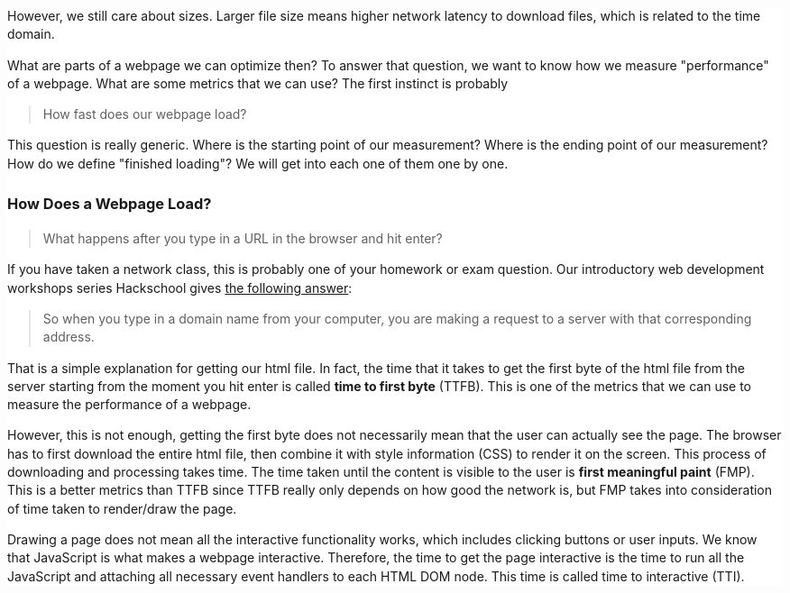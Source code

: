 However, we still care about sizes. Larger file size means
higher network latency to download files, which is
related to the time domain.

What are parts of a webpage we can optimize then?
To answer that question, we want to know how we measure
"performance" of a webpage. What are some metrics that
we can use? The first instinct is probably

> How fast does our webpage load?

This question is really generic. Where is the starting point
of our measurement? Where is the ending point of our measurement?
How do we define "finished loading"? We will get into each one
of them one by one.

### How Does a Webpage Load?

> What happens after you type in a URL in the browser and hit enter?

If you have taken a network class, this is probably one of
your homework or exam question. Our introductory web development
workshops series Hackschool gives
[the following answer](https://github.com/uclaacm/hackschool-f19/tree/master/session-1-intro-to-frontend#what-happens-when-you-type-a-url-and-hit-enter):

> So when you type in a domain name from your computer, you are
> making a request to a server with that corresponding address.

That is a simple explanation for getting our html file.
In fact, the time that it takes to get the first byte of the
html file from the server starting from the moment you
hit enter is called **time to first byte** (TTFB).
This is one of the metrics that we can use to measure
the performance of a webpage.

However, this is not enough, getting the first byte does
not necessarily mean that the user can actually see the
page. The browser has to first download the entire html file,
then combine it with style information (CSS) to render it
on the screen. This process of downloading and processing
takes time. The time taken until the content is visible
to the user is **first meaningful paint** (FMP).
This is a better metrics than TTFB since TTFB really only
depends on how good the network is, but FMP takes into
consideration of time taken to render/draw the page.

Drawing a page does not mean all the interactive functionality
works, which includes clicking buttons or user inputs.
We know that JavaScript is what makes a webpage interactive.
Therefore, the time to get the page interactive is the time
to run all the JavaScript and attaching all necessary event
handlers to each HTML DOM node. This time is called
time to interactive (TTI).

